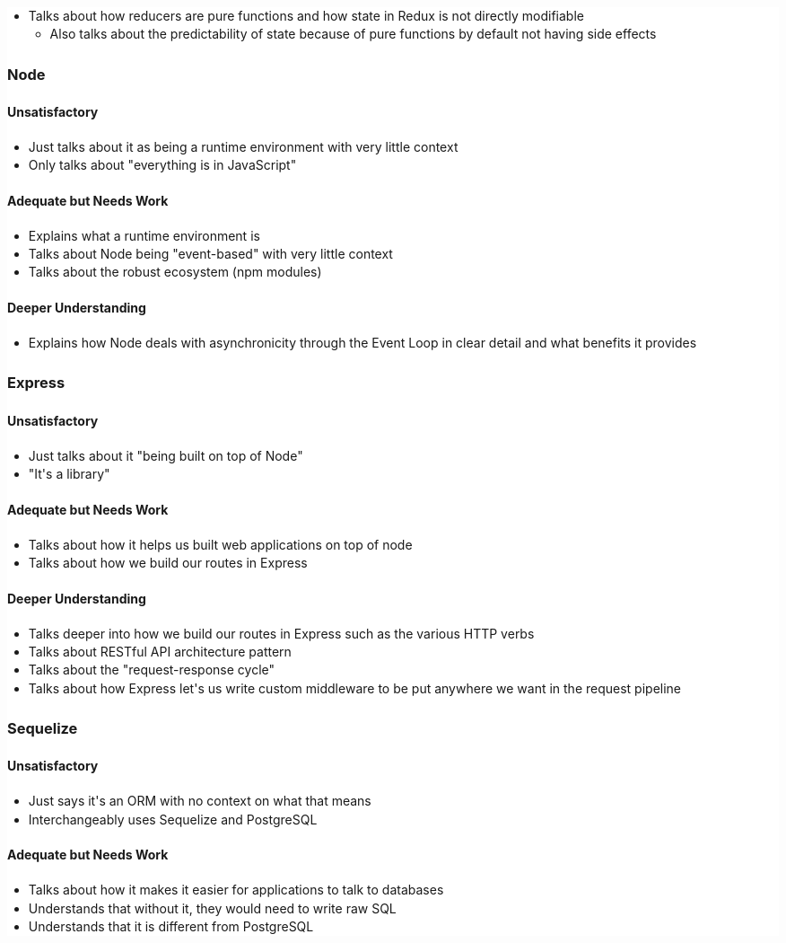 - Talks about how reducers are pure functions and how state in Redux is not directly modifiable
    - Also talks about the predictability of state because of pure functions by default not having side effects

### Node

#### Unsatisfactory

- Just talks about it as being a runtime environment with very little context
- Only talks about "everything is in JavaScript"

#### Adequate but Needs Work

- Explains what a runtime environment is 
- Talks about Node being "event-based" with very little context
- Talks about the robust ecosystem (npm modules)

#### Deeper Understanding

- Explains how Node deals with asynchronicity through the Event Loop in clear detail and what benefits it provides


### Express

#### Unsatisfactory

- Just talks about it "being built on top of Node"
- "It's a library"

#### Adequate but Needs Work

- Talks about how it helps us built web applications on top of node
- Talks about how we build our routes in Express

#### Deeper Understanding

- Talks deeper into how we build our routes in Express such as the various HTTP verbs
- Talks about RESTful API architecture pattern
- Talks about the "request-response cycle"
- Talks about how Express let's us write custom middleware to be put anywhere we want in the request pipeline

### Sequelize

#### Unsatisfactory

- Just says it's an ORM with no context on what that means
- Interchangeably uses Sequelize and PostgreSQL

#### Adequate but Needs Work

- Talks about how it makes it easier for applications to talk to databases
- Understands that without it, they would need to write raw SQL
- Understands that it is different from PostgreSQL
